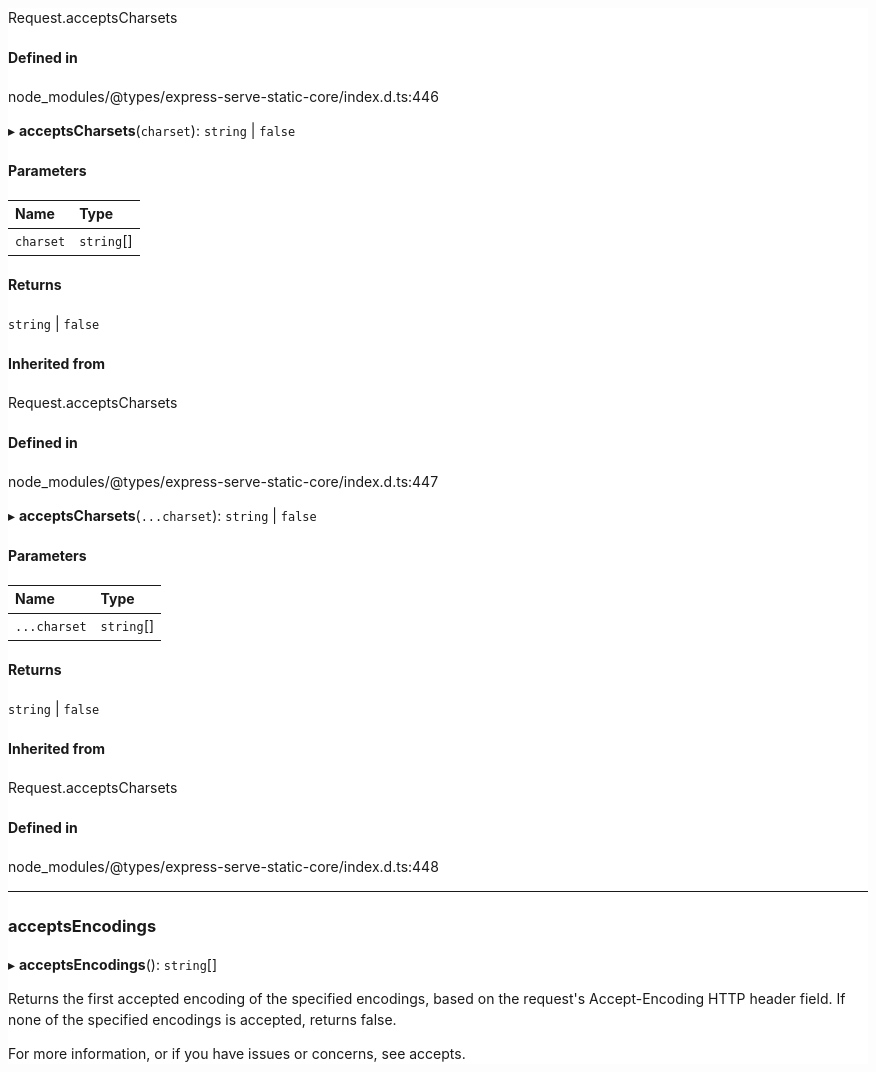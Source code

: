 Request.acceptsCharsets

#### Defined in

node_modules/@types/express-serve-static-core/index.d.ts:446

▸ **acceptsCharsets**(`charset`): `string` \| ``false``

#### Parameters

| Name | Type |
| :------ | :------ |
| `charset` | `string`[] |

#### Returns

`string` \| ``false``

#### Inherited from

Request.acceptsCharsets

#### Defined in

node_modules/@types/express-serve-static-core/index.d.ts:447

▸ **acceptsCharsets**(`...charset`): `string` \| ``false``

#### Parameters

| Name | Type |
| :------ | :------ |
| `...charset` | `string`[] |

#### Returns

`string` \| ``false``

#### Inherited from

Request.acceptsCharsets

#### Defined in

node_modules/@types/express-serve-static-core/index.d.ts:448

___

### acceptsEncodings

▸ **acceptsEncodings**(): `string`[]

Returns the first accepted encoding of the specified encodings,
based on the request's Accept-Encoding HTTP header field.
If none of the specified encodings is accepted, returns false.

For more information, or if you have issues or concerns, see accepts.
